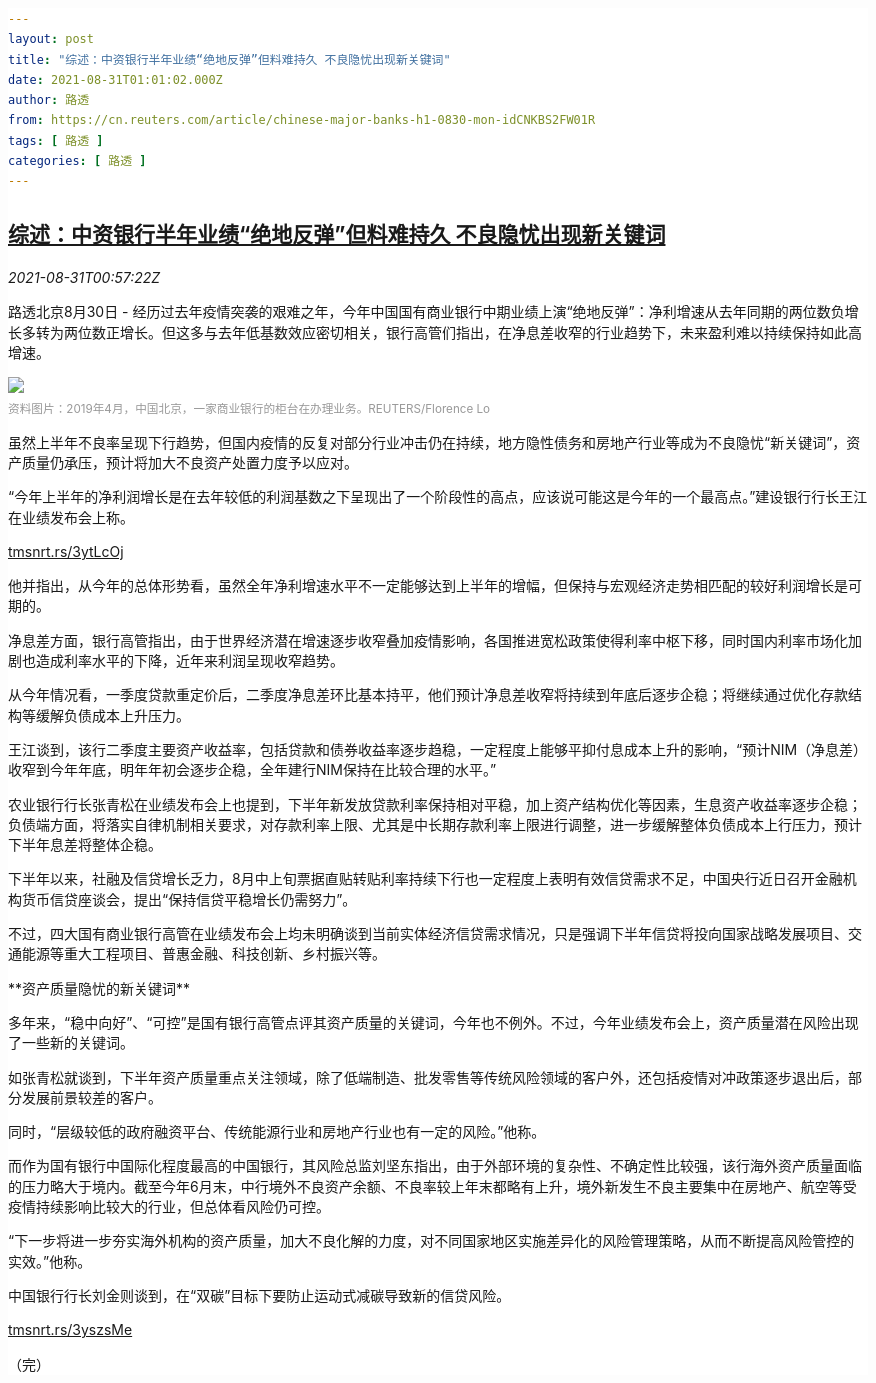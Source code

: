 ```yaml
---
layout: post
title: "综述：中资银行半年业绩“绝地反弹”但料难持久 不良隐忧出现新关键词"
date: 2021-08-31T01:01:02.000Z
author: 路透
from: https://cn.reuters.com/article/chinese-major-banks-h1-0830-mon-idCNKBS2FW01R
tags: [ 路透 ]
categories: [ 路透 ]
---
```


[综述：中资银行半年业绩“绝地反弹”但料难持久 不良隐忧出现新关键词](https://cn.reuters.com/article/chinese-major-banks-h1-0830-mon-idCNKBS2FW01R)
------

<div>
<div><i>2021-08-31T00:57:22Z</i></div><p>路透北京8月30日 - 经历过去年疫情突袭的艰难之年，今年中国国有商业银行中期业绩上演“绝地反弹”：净利增速从去年同期的两位数负增长多转为两位数正增长。但这多与去年低基数效应密切相关，银行高管们指出，在净息差收窄的行业趋势下，未来盈利难以持续保持如此高增速。</p><img src="https://static.reuters.com/resources/r/?m=02&d=20210831&t=2&i=1573394526&r=LYNXMPEH7U00S" width="100%"><div><small style="color: #999;">资料图片：2019年4月，中国北京，一家商业银行的柜台在办理业务。REUTERS/Florence Lo</small></div><p>虽然上半年不良率呈现下行趋势，但国内疫情的反复对部分行业冲击仍在持续，地方隐性债务和房地产行业等成为不良隐忧“新关键词”，资产质量仍承压，预计将加大不良资产处置力度予以应对。</p><p>“今年上半年的净利润增长是在去年较低的利润基数之下呈现出了一个阶段性的高点，应该说可能这是今年的一个最高点。”建设银行行长王江在业绩发布会上称。</p><p><a href="https://tmsnrt.rs/3ytLcOj">tmsnrt.rs/3ytLcOj</a></p><p>他并指出，从今年的总体形势看，虽然全年净利增速水平不一定能够达到上半年的增幅，但保持与宏观经济走势相匹配的较好利润增长是可期的。</p><p>净息差方面，银行高管指出，由于世界经济潜在增速逐步收窄叠加疫情影响，各国推进宽松政策使得利率中枢下移，同时国内利率市场化加剧也造成利率水平的下降，近年来利润呈现收窄趋势。</p><p>从今年情况看，一季度贷款重定价后，二季度净息差环比基本持平，他们预计净息差收窄将持续到年底后逐步企稳；将继续通过优化存款结构等缓解负债成本上升压力。</p><p>王江谈到，该行二季度主要资产收益率，包括贷款和债券收益率逐步趋稳，一定程度上能够平抑付息成本上升的影响，“预计NIM（净息差）收窄到今年年底，明年年初会逐步企稳，全年建行NIM保持在比较合理的水平。”</p><p>农业银行行长张青松在业绩发布会上也提到，下半年新发放贷款利率保持相对平稳，加上资产结构优化等因素，生息资产收益率逐步企稳；负债端方面，将落实自律机制相关要求，对存款利率上限、尤其是中长期存款利率上限进行调整，进一步缓解整体负债成本上行压力，预计下半年息差将整体企稳。</p><p>下半年以来，社融及信贷增长乏力，8月中上旬票据直贴转贴利率持续下行也一定程度上表明有效信贷需求不足，中国央行近日召开金融机构货币信贷座谈会，提出“保持信贷平稳增长仍需努力”。</p><p>不过，四大国有商业银行高管在业绩发布会上均未明确谈到当前实体经济信贷需求情况，只是强调下半年信贷将投向国家战略发展项目、交通能源等重大工程项目、普惠金融、科技创新、乡村振兴等。</p><p>**资产质量隐忧的新关键词**</p><p>多年来，“稳中向好”、“可控”是国有银行高管点评其资产质量的关键词，今年也不例外。不过，今年业绩发布会上，资产质量潜在风险出现了一些新的关键词。</p><p>如张青松就谈到，下半年资产质量重点关注领域，除了低端制造、批发零售等传统风险领域的客户外，还包括疫情对冲政策逐步退出后，部分发展前景较差的客户。</p><p>同时，“层级较低的政府融资平台、传统能源行业和房地产行业也有一定的风险。”他称。</p><p>而作为国有银行中国际化程度最高的中国银行，其风险总监刘坚东指出，由于外部环境的复杂性、不确定性比较强，该行海外资产质量面临的压力略大于境内。截至今年6月末，中行境外不良资产余额、不良率较上年末都略有上升，境外新发生不良主要集中在房地产、航空等受疫情持续影响比较大的行业，但总体看风险仍可控。</p><p>“下一步将进一步夯实海外机构的资产质量，加大不良化解的力度，对不同国家地区实施差异化的风险管理策略，从而不断提高风险管控的实效。”他称。</p><p>中国银行行长刘金则谈到，在“双碳”目标下要防止运动式减碳导致新的信贷风险。</p><p><a href="https://tmsnrt.rs/3yszsMe">tmsnrt.rs/3yszsMe</a></p><p>（完）</p>
</div>
